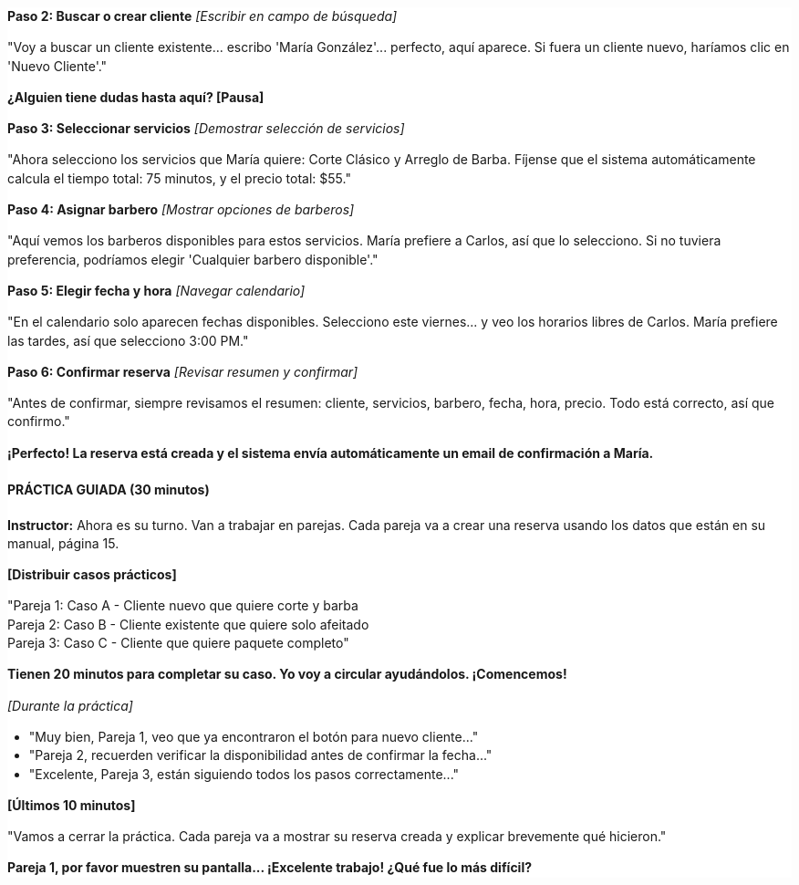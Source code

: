 **Paso 2: Buscar o crear cliente**
*[Escribir en campo de búsqueda]*

"Voy a buscar un cliente existente... escribo 'María González'... perfecto, aquí aparece. Si fuera un cliente nuevo, haríamos clic en 'Nuevo Cliente'."

**¿Alguien tiene dudas hasta aquí? [Pausa]**

**Paso 3: Seleccionar servicios**
*[Demostrar selección de servicios]*

"Ahora selecciono los servicios que María quiere: Corte Clásico y Arreglo de Barba. Fíjense que el sistema automáticamente calcula el tiempo total: 75 minutos, y el precio total: $55."

**Paso 4: Asignar barbero**
*[Mostrar opciones de barberos]*

"Aquí vemos los barberos disponibles para estos servicios. María prefiere a Carlos, así que lo selecciono. Si no tuviera preferencia, podríamos elegir 'Cualquier barbero disponible'."

**Paso 5: Elegir fecha y hora**
*[Navegar calendario]*

"En el calendario solo aparecen fechas disponibles. Selecciono este viernes... y veo los horarios libres de Carlos. María prefiere las tardes, así que selecciono 3:00 PM."

**Paso 6: Confirmar reserva**
*[Revisar resumen y confirmar]*

"Antes de confirmar, siempre revisamos el resumen: cliente, servicios, barbero, fecha, hora, precio. Todo está correcto, así que confirmo."

**¡Perfecto! La reserva está creada y el sistema envía automáticamente un email de confirmación a María.**

#### **PRÁCTICA GUIADA (30 minutos)**

**Instructor:** Ahora es su turno. Van a trabajar en parejas. Cada pareja va a crear una reserva usando los datos que están en su manual, página 15.

**[Distribuir casos prácticos]**

"Pareja 1: Caso A - Cliente nuevo que quiere corte y barba  
Pareja 2: Caso B - Cliente existente que quiere solo afeitado  
Pareja 3: Caso C - Cliente que quiere paquete completo"

**Tienen 20 minutos para completar su caso. Yo voy a circular ayudándolos. ¡Comencemos!**

*[Durante la práctica]*
- "Muy bien, Pareja 1, veo que ya encontraron el botón para nuevo cliente..."
- "Pareja 2, recuerden verificar la disponibilidad antes de confirmar la fecha..."
- "Excelente, Pareja 3, están siguiendo todos los pasos correctamente..."

**[Últimos 10 minutos]**

"Vamos a cerrar la práctica. Cada pareja va a mostrar su reserva creada y explicar brevemente qué hicieron."

**Pareja 1, por favor muestren su pantalla... ¡Excelente trabajo! ¿Qué fue lo más difícil?**
